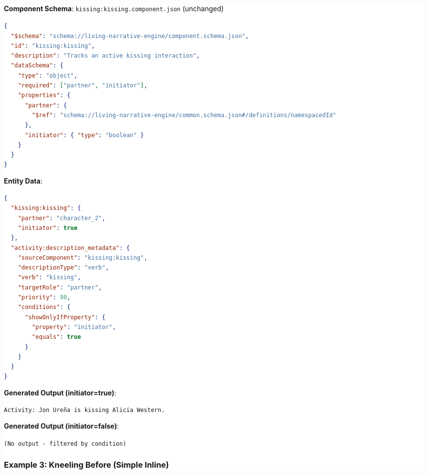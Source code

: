 **Component Schema**: `kissing:kissing.component.json` (unchanged)
```json
{
  "$schema": "schema://living-narrative-engine/component.schema.json",
  "id": "kissing:kissing",
  "description": "Tracks an active kissing interaction",
  "dataSchema": {
    "type": "object",
    "required": ["partner", "initiator"],
    "properties": {
      "partner": {
        "$ref": "schema://living-narrative-engine/common.schema.json#/definitions/namespacedId"
      },
      "initiator": { "type": "boolean" }
    }
  }
}
```

**Entity Data**:
```json
{
  "kissing:kissing": {
    "partner": "character_2",
    "initiator": true
  },
  "activity:description_metadata": {
    "sourceComponent": "kissing:kissing",
    "descriptionType": "verb",
    "verb": "kissing",
    "targetRole": "partner",
    "priority": 90,
    "conditions": {
      "showOnlyIfProperty": {
        "property": "initiator",
        "equals": true
      }
    }
  }
}
```

**Generated Output (initiator=true)**:
```
Activity: Jon Ureña is kissing Alicia Western.
```

**Generated Output (initiator=false)**:
```
(No output - filtered by condition)
```

### Example 3: Kneeling Before (Simple Inline)

